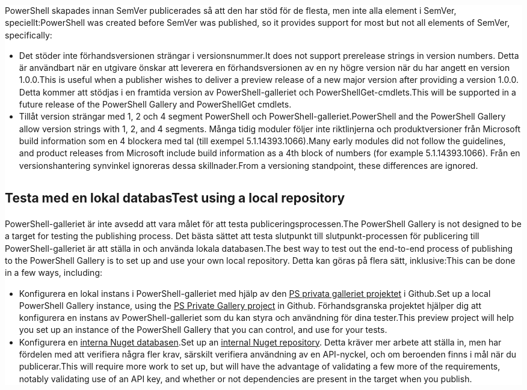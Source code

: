 <span data-ttu-id="1c0e8-228">PowerShell skapades innan SemVer publicerades så att den har stöd för de flesta, men inte alla element i SemVer, speciellt:</span><span class="sxs-lookup"><span data-stu-id="1c0e8-228">PowerShell was created before SemVer was published, so it provides support for most but not all elements of SemVer, specifically:</span></span>

* <span data-ttu-id="1c0e8-229">Det stöder inte förhandsversionen strängar i versionsnummer.</span><span class="sxs-lookup"><span data-stu-id="1c0e8-229">It does not support prerelease strings in version numbers.</span></span> <span data-ttu-id="1c0e8-230">Detta är användbart när en utgivare önskar att leverera en förhandsversionen av en ny högre version när du har angett en version 1.0.0.</span><span class="sxs-lookup"><span data-stu-id="1c0e8-230">This is useful when a publisher wishes to deliver a preview release of a new major version after providing a version 1.0.0.</span></span> <span data-ttu-id="1c0e8-231">Detta kommer att stödjas i en framtida version av PowerShell-galleriet och PowerShellGet-cmdlets.</span><span class="sxs-lookup"><span data-stu-id="1c0e8-231">This will be supported in a future release of the PowerShell Gallery and PowerShellGet cmdlets.</span></span>
* <span data-ttu-id="1c0e8-232">Tillåt version strängar med 1, 2 och 4 segment PowerShell och PowerShell-galleriet.</span><span class="sxs-lookup"><span data-stu-id="1c0e8-232">PowerShell and the PowerShell Gallery allow version strings with 1, 2, and 4 segments.</span></span> <span data-ttu-id="1c0e8-233">Många tidig moduler följer inte riktlinjerna och produktversioner från Microsoft build information som en 4 blockera med tal (till exempel 5.1.14393.1066).</span><span class="sxs-lookup"><span data-stu-id="1c0e8-233">Many early modules did not follow the guidelines, and product releases from Microsoft include build information as a 4th block of numbers (for example 5.1.14393.1066).</span></span> <span data-ttu-id="1c0e8-234">Från en versionshantering synvinkel ignoreras dessa skillnader.</span><span class="sxs-lookup"><span data-stu-id="1c0e8-234">From a versioning standpoint, these differences are ignored.</span></span>

## <a name="test-using-a-local-repository"></a><span data-ttu-id="1c0e8-235">Testa med en lokal databas</span><span class="sxs-lookup"><span data-stu-id="1c0e8-235">Test using a local repository</span></span>

<span data-ttu-id="1c0e8-236">PowerShell-galleriet är inte avsedd att vara målet för att testa publiceringsprocessen.</span><span class="sxs-lookup"><span data-stu-id="1c0e8-236">The PowerShell Gallery is not designed to be a target for testing the publishing process.</span></span>
<span data-ttu-id="1c0e8-237">Det bästa sättet att testa slutpunkt till slutpunkt-processen för publicering till PowerShell-galleriet är att ställa in och använda lokala databasen.</span><span class="sxs-lookup"><span data-stu-id="1c0e8-237">The best way to test out the end-to-end process of publishing to the PowerShell Gallery is to set up and use your own local repository.</span></span>
<span data-ttu-id="1c0e8-238">Detta kan göras på flera sätt, inklusive:</span><span class="sxs-lookup"><span data-stu-id="1c0e8-238">This can be done in a few ways, including:</span></span>

* <span data-ttu-id="1c0e8-239">Konfigurera en lokal instans i PowerShell-galleriet med hjälp av den [PS privata galleriet projektet](https://github.com/PowerShell/PSPrivateGallery) i Github.</span><span class="sxs-lookup"><span data-stu-id="1c0e8-239">Set up a local PowerShell Gallery instance, using the [PS Private Gallery project](https://github.com/PowerShell/PSPrivateGallery) in Github.</span></span> <span data-ttu-id="1c0e8-240">Förhandsgranska projektet hjälper dig att konfigurera en instans av PowerShell-galleriet som du kan styra och användning för dina tester.</span><span class="sxs-lookup"><span data-stu-id="1c0e8-240">This preview project will help you set up an instance of the PowerShell Gallery that you can control, and use for your tests.</span></span>
* <span data-ttu-id="1c0e8-241">Konfigurera en [interna Nuget databasen](https://blogs.msdn.microsoft.com/powershell/2014/05/20/setting-up-an-internal-powershellget-repository/).</span><span class="sxs-lookup"><span data-stu-id="1c0e8-241">Set up an [internal Nuget repository](https://blogs.msdn.microsoft.com/powershell/2014/05/20/setting-up-an-internal-powershellget-repository/).</span></span> <span data-ttu-id="1c0e8-242">Detta kräver mer arbete att ställa in, men har fördelen med att verifiera några fler krav, särskilt verifiera användning av en API-nyckel, och om beroenden finns i mål när du publicerar.</span><span class="sxs-lookup"><span data-stu-id="1c0e8-242">This will require more work to set up, but will have the advantage of validating a few more of the requirements, notably validating use of an API key, and whether or not dependencies are present in the target when you publish.</span></span>